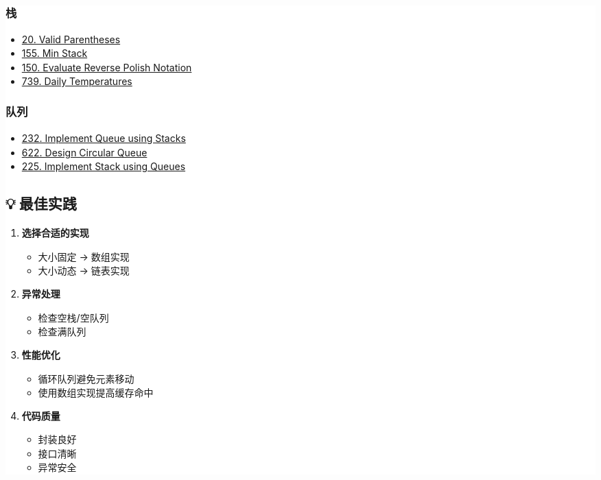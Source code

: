 ### 栈
- [20. Valid Parentheses](https://leetcode.com/problems/valid-parentheses/)
- [155. Min Stack](https://leetcode.com/problems/min-stack/)
- [150. Evaluate Reverse Polish Notation](https://leetcode.com/problems/evaluate-reverse-polish-notation/)
- [739. Daily Temperatures](https://leetcode.com/problems/daily-temperatures/)

### 队列
- [232. Implement Queue using Stacks](https://leetcode.com/problems/implement-queue-using-stacks/)
- [622. Design Circular Queue](https://leetcode.com/problems/design-circular-queue/)
- [225. Implement Stack using Queues](https://leetcode.com/problems/implement-stack-using-queues/)

## 💡 最佳实践

1. **选择合适的实现**
   - 大小固定 → 数组实现
   - 大小动态 → 链表实现

2. **异常处理**
   - 检查空栈/空队列
   - 检查满队列

3. **性能优化**
   - 循环队列避免元素移动
   - 使用数组实现提高缓存命中

4. **代码质量**
   - 封装良好
   - 接口清晰
   - 异常安全

